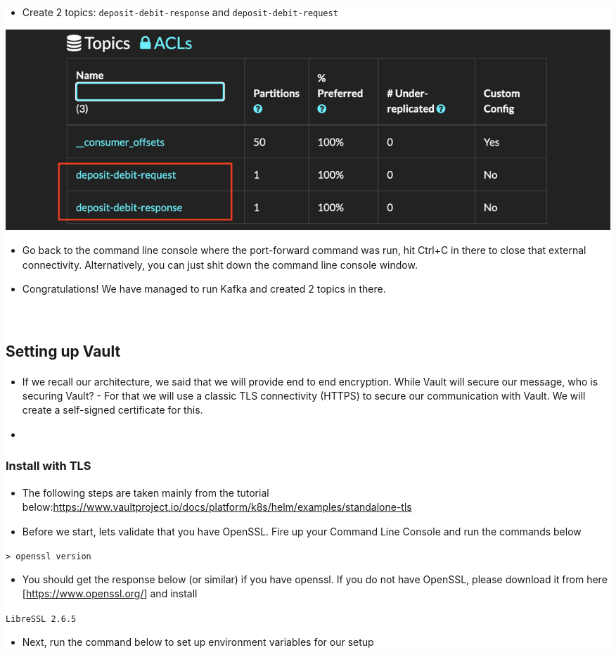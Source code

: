 -   Create 2 topics: `deposit-debit-response` and `deposit-debit-request`

![](README.images/1gdXoL.jpg)

-   Go back to the command line console where the port-forward command was run,
    hit Ctrl+C in there to close that external connectivity. Alternatively, you
    can just shit down the command line console window.

-   Congratulations! We have managed to run Kafka and created 2 topics in there.

 

Setting up Vault
----------------

-   If we recall our architecture, we said that we will provide end to end
    encryption. While Vault will secure our message, who is securing Vault? -
    For that we will use a classic TLS connectivity (HTTPS) to secure our
    communication with Vault. We will create a self-signed certificate for this.

-    

### Install with TLS

-   The following steps are taken mainly from the tutorial
    below:<https://www.vaultproject.io/docs/platform/k8s/helm/examples/standalone-tls>

-   Before we start, lets validate that you have OpenSSL. Fire up your Command
    Line Console and run the commands below

~~~~~~~~~~~~~~~~~~~~~~~~~~~~~~~~~~~~~~~~~~~~~~~~~~~~~~~~~~~~~~~~~~~~~~~~~~~~~~~~
> openssl version
~~~~~~~~~~~~~~~~~~~~~~~~~~~~~~~~~~~~~~~~~~~~~~~~~~~~~~~~~~~~~~~~~~~~~~~~~~~~~~~~

-   You should get the response below (or similar) if you have openssl. If you
    do not have OpenSSL, please download it from here
    [<https://www.openssl.org/>] and install

~~~~~~~~~~~~~~~~~~~~~~~~~~~~~~~~~~~~~~~~~~~~~~~~~~~~~~~~~~~~~~~~~~~~~~~~~~~~~~~~
LibreSSL 2.6.5
~~~~~~~~~~~~~~~~~~~~~~~~~~~~~~~~~~~~~~~~~~~~~~~~~~~~~~~~~~~~~~~~~~~~~~~~~~~~~~~~

-   Next, run the command below to set up environment variables for our setup
